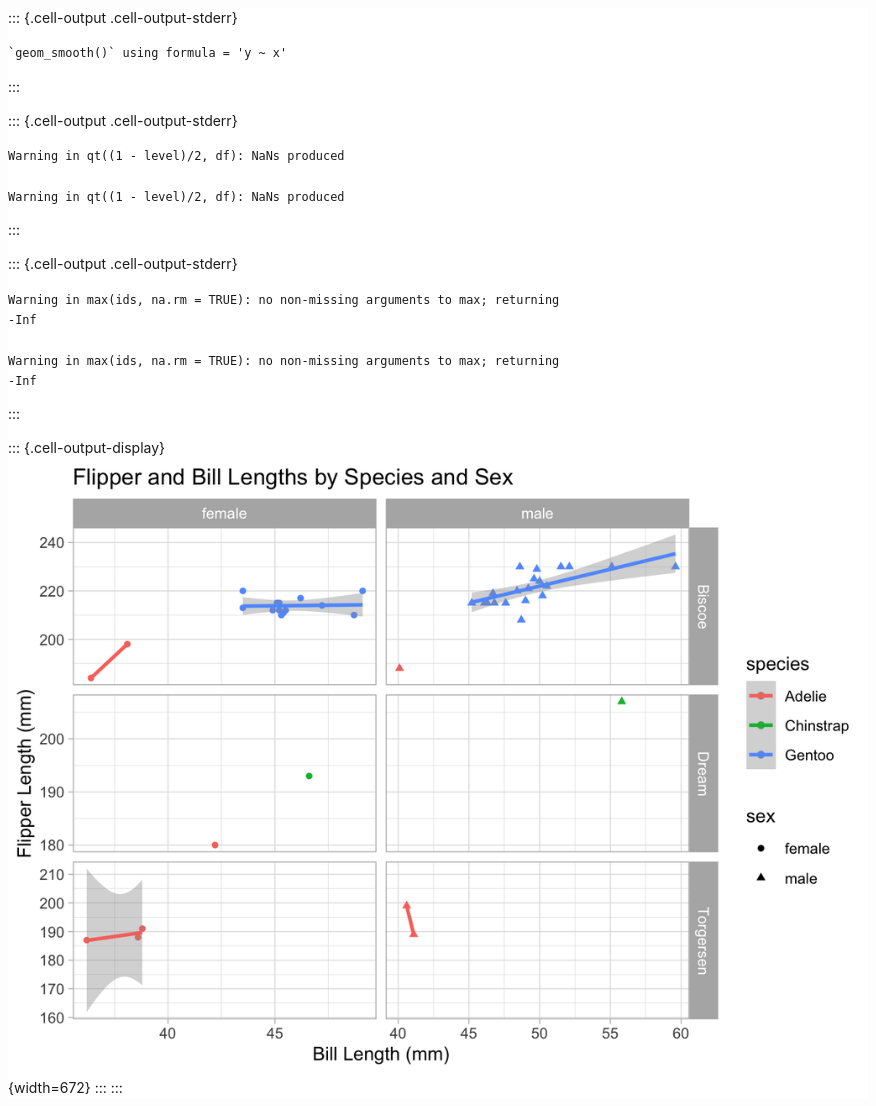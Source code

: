 ::: {.cell-output .cell-output-stderr}
```
`geom_smooth()` using formula = 'y ~ x'
```
:::

::: {.cell-output .cell-output-stderr}
```
Warning in qt((1 - level)/2, df): NaNs produced

Warning in qt((1 - level)/2, df): NaNs produced
```
:::

::: {.cell-output .cell-output-stderr}
```
Warning in max(ids, na.rm = TRUE): no non-missing arguments to max; returning
-Inf

Warning in max(ids, na.rm = TRUE): no non-missing arguments to max; returning
-Inf
```
:::

::: {.cell-output-display}
![](Penguin-Analysis_files/figure-html/unnamed-chunk-18-1.png){width=672}
:::
:::
